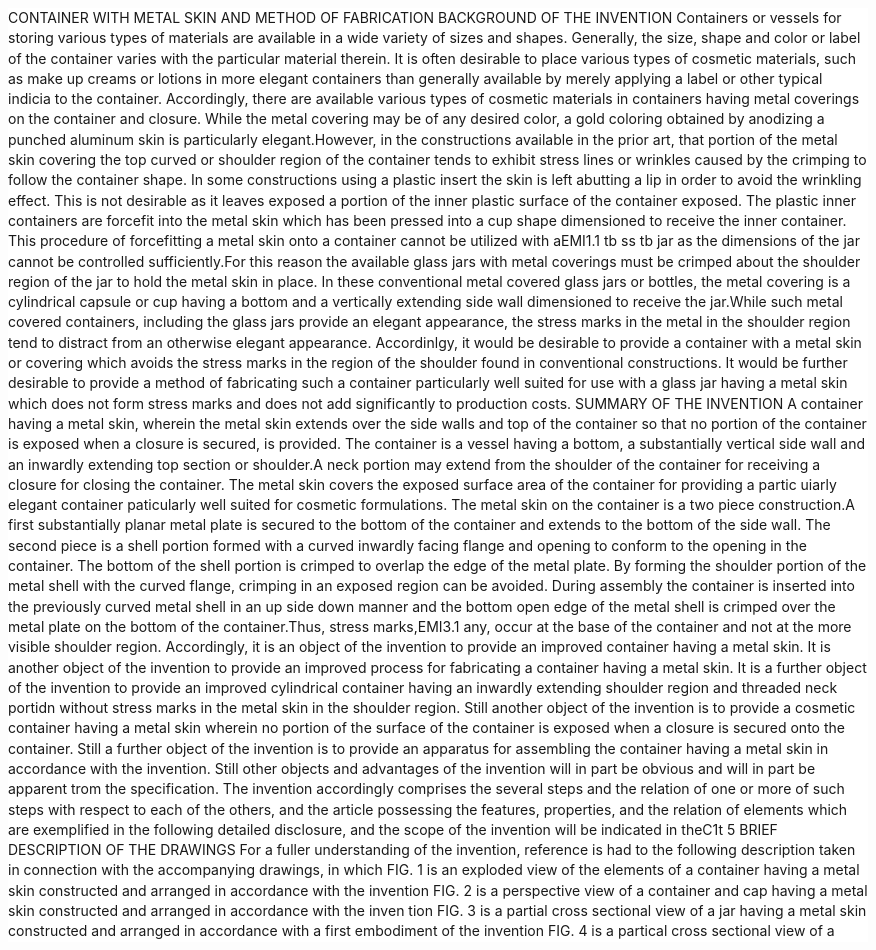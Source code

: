 CONTAINER WITH METAL SKIN AND METHOD OF FABRICATION BACKGROUND OF THE INVENTION Containers or vessels for storing various types of materials are available in a wide variety of sizes and shapes. Generally, the size, shape and color or label of the container varies with the particular material therein. It is often desirable to place various types of cosmetic materials, such as make up creams or lotions in more elegant containers than generally available by merely applying a label or other typical indicia to the container. Accordingly, there are available various types of cosmetic materials in containers having metal coverings on the container and closure. While the metal covering may be of any desired color, a gold coloring obtained by anodizing a punched aluminum skin is particularly elegant.However, in the constructions available in the prior art, that portion of the metal skin covering the top curved or shoulder region of the container tends to exhibit stress lines or wrinkles caused by the crimping to follow the container shape. In some constructions using a plastic insert the skin is left abutting a lip in order to avoid the wrinkling effect. This is not desirable as it leaves exposed a portion of the inner plastic surface of the container exposed. The plastic inner containers are forcefit into the metal skin which has been pressed into a cup shape dimensioned to receive the inner container. This procedure of forcefitting a metal skin onto a container cannot be utilized with aEMI1.1 tb ss tb jar as the dimensions of the jar cannot be controlled sufficiently.For this reason the available glass jars with metal coverings must be crimped about the shoulder region of the jar to hold the metal skin in place. In these conventional metal covered glass jars or bottles, the metal covering is a cylindrical capsule or cup having a bottom and a vertically extending side wall dimensioned to receive the jar.While such metal covered containers, including the glass jars provide an elegant appearance, the stress marks in the metal in the shoulder region tend to distract from an otherwise elegant appearance. Accordinlgy, it would be desirable to provide a container with a metal skin or covering which avoids the stress marks in the region of the shoulder found in conventional constructions. It would be further desirable to provide a method of fabricating such a container particularly well suited for use with a glass jar having a metal skin which does not form stress marks and does not add significantly to production costs. SUMMARY OF THE INVENTION A container having a metal skin, wherein the metal skin extends over the side walls and top of the container so that no portion of the container is exposed when a closure is secured, is provided. The container is a vessel having a bottom, a substantially vertical side wall and an inwardly extending top section or shoulder.A neck portion may extend from the shoulder of the container for receiving a closure for closing the container. The metal skin covers the exposed surface area of the container for providing a partic uiarly elegant container paticularly well suited for cosmetic formulations. The metal skin on the container is a two piece construction.A first substantially planar metal plate is secured to the bottom of the container and extends to the bottom of the side wall. The second piece is a shell portion formed with a curved inwardly facing flange and opening to conform to the opening in the container. The bottom of the shell portion is crimped to overlap the edge of the metal plate. By forming the shoulder portion of the metal shell with the curved flange, crimping in an exposed region can be avoided. During assembly the container is inserted into the previously curved metal shell in an up side down manner and the bottom open edge of the metal shell is crimped over the metal plate on the bottom of the container.Thus, stress marks,EMI3.1 any, occur at the base of the container and not at the more visible shoulder region. Accordingly, it is an object of the invention to provide an improved container having a metal skin. It is another object of the invention to provide an improved process for fabricating a container having a metal skin. It is a further object of the invention to provide an improved cylindrical container having an inwardly extending shoulder region and threaded neck portidn without stress marks in the metal skin in the shoulder region. Still another object of the invention is to provide a cosmetic container having a metal skin wherein no portion of the surface of the container is exposed when a closure is secured onto the container. Still a further object of the invention is to provide an apparatus for assembling the container having a metal skin in accordance with the invention. Still other objects and advantages of the invention will in part be obvious and will in part be apparent trom the specification. The invention accordingly comprises the several steps and the relation of one or more of such steps with respect to each of the others, and the article possessing the features, properties, and the relation of elements which are exemplified in the following detailed disclosure, and the scope of the invention will be indicated in theC1t 5 BRIEF DESCRIPTION OF THE DRAWINGS For a fuller understanding of the invention, reference is had to the following description taken in connection with the accompanying drawings, in which FIG. 1 is an exploded view of the elements of a container having a metal skin constructed and arranged in accordance with the invention FIG. 2 is a perspective view of a container and cap having a metal skin constructed and arranged in accordance with the inven tion FIG. 3 is a partial cross sectional view of a jar having a metal skin constructed and arranged in accordance with a first embodiment of the invention FIG. 4 is a partical cross sectional view of a